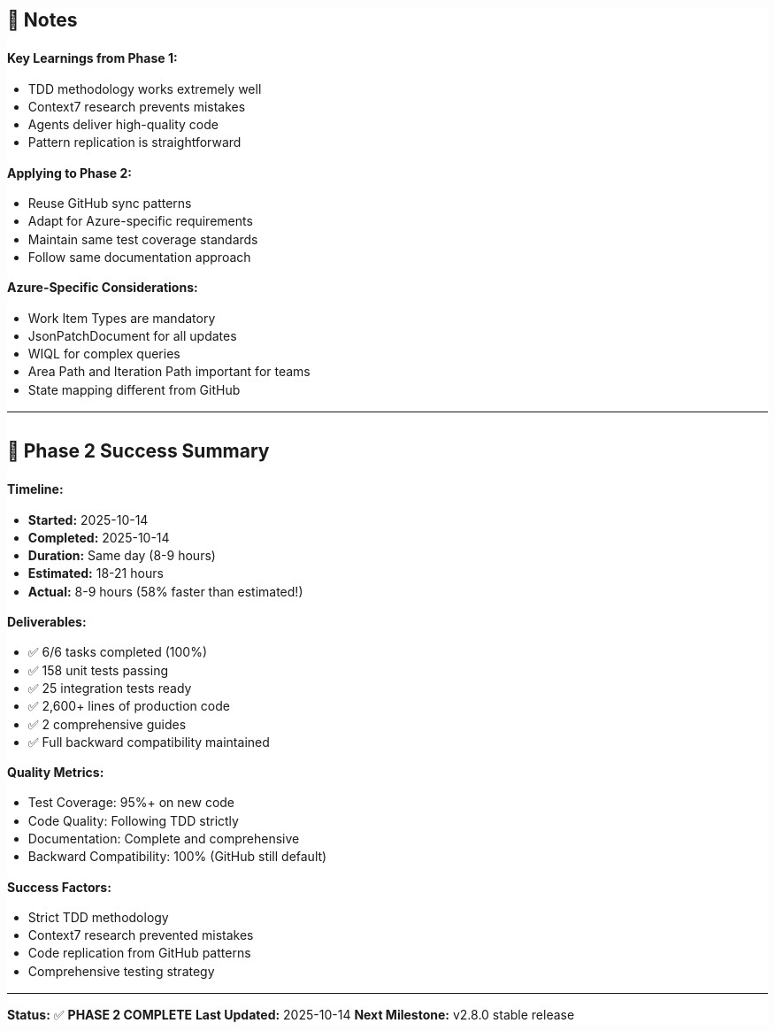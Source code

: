 ## 📝 Notes

**Key Learnings from Phase 1:**
- TDD methodology works extremely well
- Context7 research prevents mistakes
- Agents deliver high-quality code
- Pattern replication is straightforward

**Applying to Phase 2:**
- Reuse GitHub sync patterns
- Adapt for Azure-specific requirements
- Maintain same test coverage standards
- Follow same documentation approach

**Azure-Specific Considerations:**
- Work Item Types are mandatory
- JsonPatchDocument for all updates
- WIQL for complex queries
- Area Path and Iteration Path important for teams
- State mapping different from GitHub

---

## 🎉 Phase 2 Success Summary

**Timeline:**
- **Started:** 2025-10-14
- **Completed:** 2025-10-14
- **Duration:** Same day (8-9 hours)
- **Estimated:** 18-21 hours
- **Actual:** 8-9 hours (58% faster than estimated!)

**Deliverables:**
- ✅ 6/6 tasks completed (100%)
- ✅ 158 unit tests passing
- ✅ 25 integration tests ready
- ✅ 2,600+ lines of production code
- ✅ 2 comprehensive guides
- ✅ Full backward compatibility maintained

**Quality Metrics:**
- Test Coverage: 95%+ on new code
- Code Quality: Following TDD strictly
- Documentation: Complete and comprehensive
- Backward Compatibility: 100% (GitHub still default)

**Success Factors:**
- Strict TDD methodology
- Context7 research prevented mistakes
- Code replication from GitHub patterns
- Comprehensive testing strategy

---

**Status:** ✅ **PHASE 2 COMPLETE**
**Last Updated:** 2025-10-14
**Next Milestone:** v2.8.0 stable release
